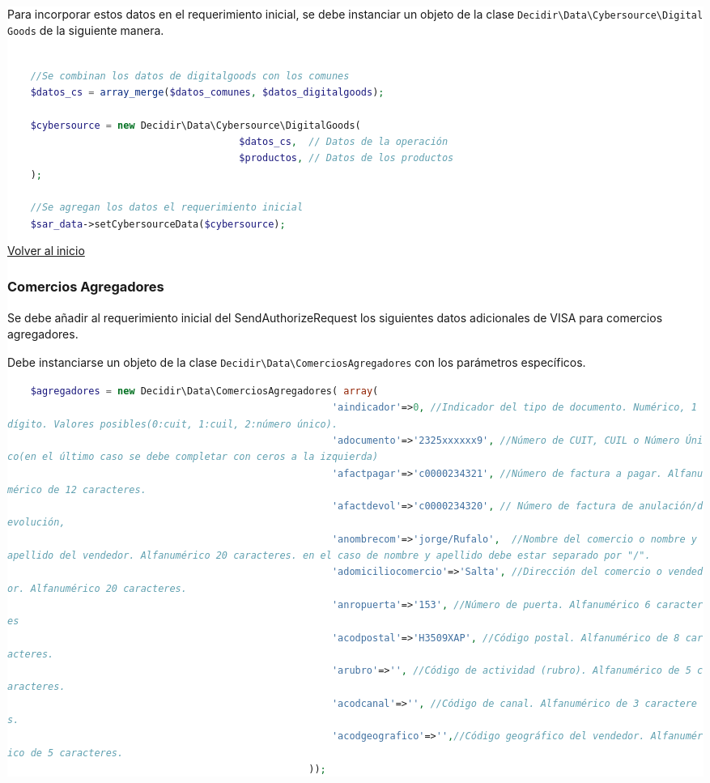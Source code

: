 ```php

```

Para incorporar estos datos en el requerimiento inicial, se debe instanciar un objeto de la clase `Decidir\Data\Cybersource\DigitalGoods` de la siguiente manera.

```php

	//Se combinan los datos de digitalgoods con los comunes
	$datos_cs = array_merge($datos_comunes, $datos_digitalgoods);
	
	$cybersource = new Decidir\Data\Cybersource\DigitalGoods(
										$datos_cs,	// Datos de la operación
										$productos, // Datos de los productos
	);
	
	//Se agregan los datos el requerimiento inicial
	$sar_data->setCybersourceData($cybersource);
```

[Volver al inicio](#decidir-sdk-php)

### Comercios Agregadores

Se debe añadir al requerimiento inicial del SendAuthorizeRequest los siguientes datos adicionales de VISA para comercios agregadores.

Debe instanciarse un objeto de la clase `Decidir\Data\ComerciosAgregadores` con los parámetros específicos.

```php
	$agregadores = new Decidir\Data\ComerciosAgregadores( array(
														'aindicador'=>0, //Indicador del tipo de documento. Numérico, 1 dígito. Valores posibles(0:cuit, 1:cuil, 2:número único).
														'adocumento'=>'2325xxxxxx9', //Número de CUIT, CUIL o Número Único(en el último caso se debe completar con ceros a la izquierda)
														'afactpagar'=>'c0000234321', //Número de factura a pagar. Alfanumérico de 12 caracteres.
														'afactdevol'=>'c0000234320', // Número de factura de anulación/devolución,
														'anombrecom'=>'jorge/Rufalo',  //Nombre del comercio o nombre y apellido del vendedor. Alfanumérico 20 caracteres. en el caso de nombre y apellido debe estar separado por "/".
														'adomiciliocomercio'=>'Salta', //Dirección del comercio o vendedor. Alfanumérico 20 caracteres.
														'anropuerta'=>'153', //Número de puerta. Alfanumérico 6 caracteres
														'acodpostal'=>'H3509XAP', //Código postal. Alfanumérico de 8 caracteres.
														'arubro'=>'', //Código de actividad (rubro). Alfanumérico de 5 caracteres.
														'acodcanal'=>'', //Código de canal. Alfanumérico de 3 caracteres.
														'acodgeografico'=>'',//Código geográfico del vendedor. Alfanumérico de 5 caracteres.
													));
```
